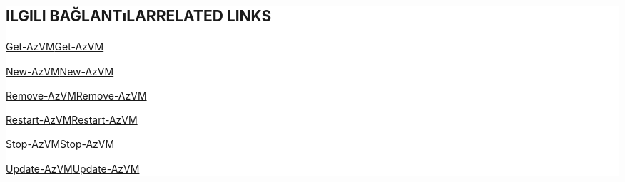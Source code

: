 ## <span data-ttu-id="ba31a-140">ILGILI BAĞLANTıLAR</span><span class="sxs-lookup"><span data-stu-id="ba31a-140">RELATED LINKS</span></span>

[<span data-ttu-id="ba31a-141">Get-AzVM</span><span class="sxs-lookup"><span data-stu-id="ba31a-141">Get-AzVM</span></span>](./Get-AzVM.md)

[<span data-ttu-id="ba31a-142">New-AzVM</span><span class="sxs-lookup"><span data-stu-id="ba31a-142">New-AzVM</span></span>](./New-AzVM.md)

[<span data-ttu-id="ba31a-143">Remove-AzVM</span><span class="sxs-lookup"><span data-stu-id="ba31a-143">Remove-AzVM</span></span>](./Remove-AzVM.md)

[<span data-ttu-id="ba31a-144">Restart-AzVM</span><span class="sxs-lookup"><span data-stu-id="ba31a-144">Restart-AzVM</span></span>](./Restart-AzVM.md)

[<span data-ttu-id="ba31a-145">Stop-AzVM</span><span class="sxs-lookup"><span data-stu-id="ba31a-145">Stop-AzVM</span></span>](./Stop-AzVM.md)

[<span data-ttu-id="ba31a-146">Update-AzVM</span><span class="sxs-lookup"><span data-stu-id="ba31a-146">Update-AzVM</span></span>](./Update-AzVM.md)


